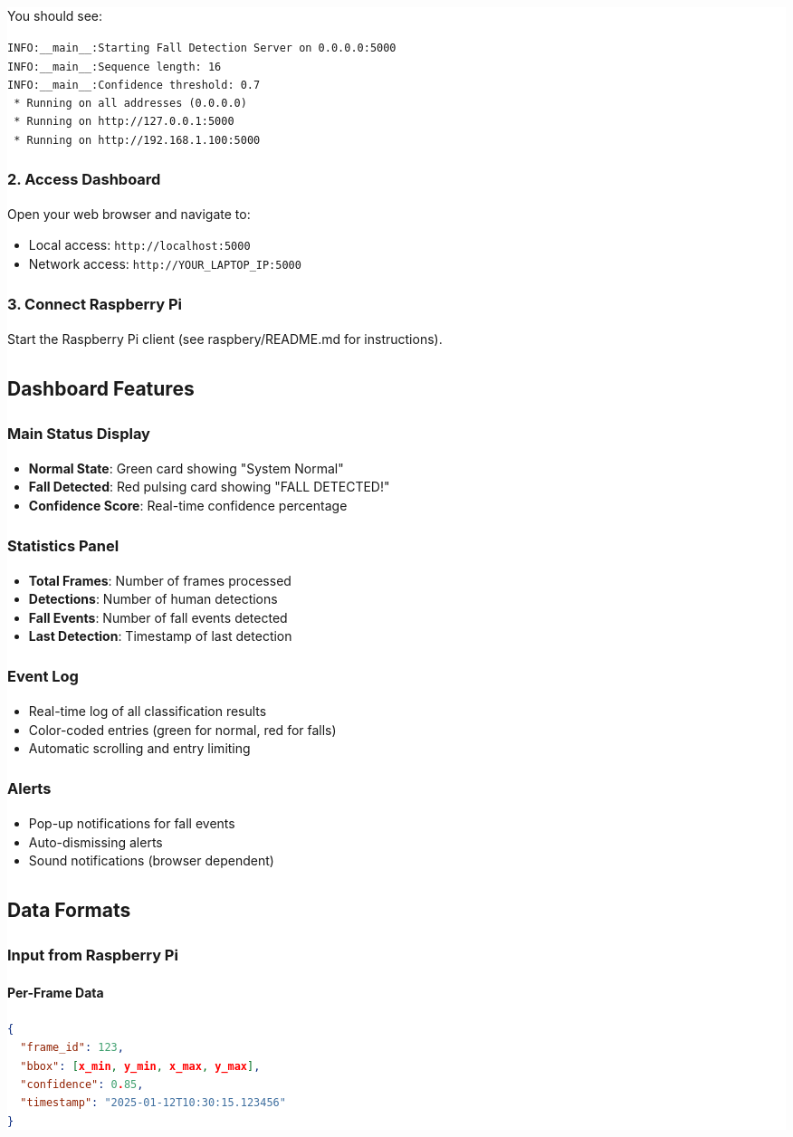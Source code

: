 You should see:
```
INFO:__main__:Starting Fall Detection Server on 0.0.0.0:5000
INFO:__main__:Sequence length: 16
INFO:__main__:Confidence threshold: 0.7
 * Running on all addresses (0.0.0.0)
 * Running on http://127.0.0.1:5000
 * Running on http://192.168.1.100:5000
```

### 2. Access Dashboard
Open your web browser and navigate to:
- Local access: `http://localhost:5000`
- Network access: `http://YOUR_LAPTOP_IP:5000`

### 3. Connect Raspberry Pi
Start the Raspberry Pi client (see raspbery/README.md for instructions).

## Dashboard Features

### Main Status Display
- **Normal State**: Green card showing "System Normal"
- **Fall Detected**: Red pulsing card showing "FALL DETECTED!"
- **Confidence Score**: Real-time confidence percentage

### Statistics Panel
- **Total Frames**: Number of frames processed
- **Detections**: Number of human detections
- **Fall Events**: Number of fall events detected
- **Last Detection**: Timestamp of last detection

### Event Log
- Real-time log of all classification results
- Color-coded entries (green for normal, red for falls)
- Automatic scrolling and entry limiting

### Alerts
- Pop-up notifications for fall events
- Auto-dismissing alerts
- Sound notifications (browser dependent)

## Data Formats

### Input from Raspberry Pi

#### Per-Frame Data
```json
{
  "frame_id": 123,
  "bbox": [x_min, y_min, x_max, y_max],
  "confidence": 0.85,
  "timestamp": "2025-01-12T10:30:15.123456"
}
```
